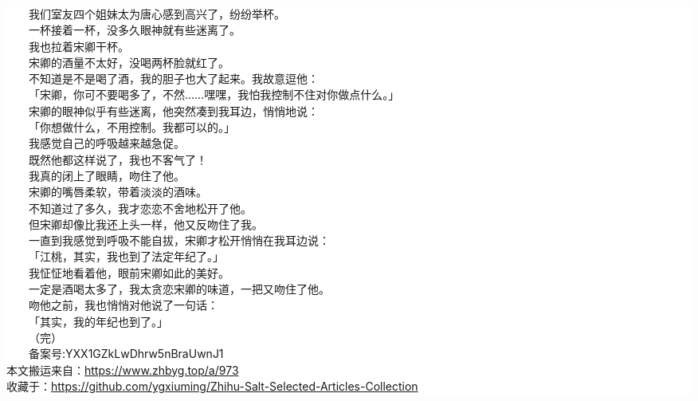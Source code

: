 &emsp;&emsp;我们室友四个姐妹太为唐心感到高兴了，纷纷举杯。  
&emsp;&emsp;一杯接着一杯，没多久眼神就有些迷离了。  
&emsp;&emsp;我也拉着宋卿干杯。  
&emsp;&emsp;宋卿的酒量不太好，没喝两杯脸就红了。  
&emsp;&emsp;不知道是不是喝了酒，我的胆子也大了起来。我故意逗他：  
&emsp;&emsp;「宋卿，你可不要喝多了，不然……嘿嘿，我怕我控制不住对你做点什么。」  
&emsp;&emsp;宋卿的眼神似乎有些迷离，他突然凑到我耳边，悄悄地说：  
&emsp;&emsp;「你想做什么，不用控制。我都可以的。」  
&emsp;&emsp;我感觉自己的呼吸越来越急促。  
&emsp;&emsp;既然他都这样说了，我也不客气了！  
&emsp;&emsp;我真的闭上了眼睛，吻住了他。  
&emsp;&emsp;宋卿的嘴唇柔软，带着淡淡的酒味。  
&emsp;&emsp;不知道过了多久，我才恋恋不舍地松开了他。  
&emsp;&emsp;但宋卿却像比我还上头一样，他又反吻住了我。  
&emsp;&emsp;一直到我感觉到呼吸不能自拔，宋卿才松开悄悄在我耳边说：  
&emsp;&emsp;「江桃，其实，我也到了法定年纪了。」  
&emsp;&emsp;我怔怔地看着他，眼前宋卿如此的美好。  
&emsp;&emsp;一定是酒喝太多了，我太贪恋宋卿的味道，一把又吻住了他。  
&emsp;&emsp;吻他之前，我也悄悄对他说了一句话：  
&emsp;&emsp;「其实，我的年纪也到了。」  
&emsp;&emsp;（完）  
&emsp;&emsp;备案号:YXX1GZkLwDhrw5nBraUwnJ1  
本文搬运来自：https://www.zhbyg.top/a/973  
 收藏于：https://github.com/ygxiuming/Zhihu-Salt-Selected-Articles-Collection